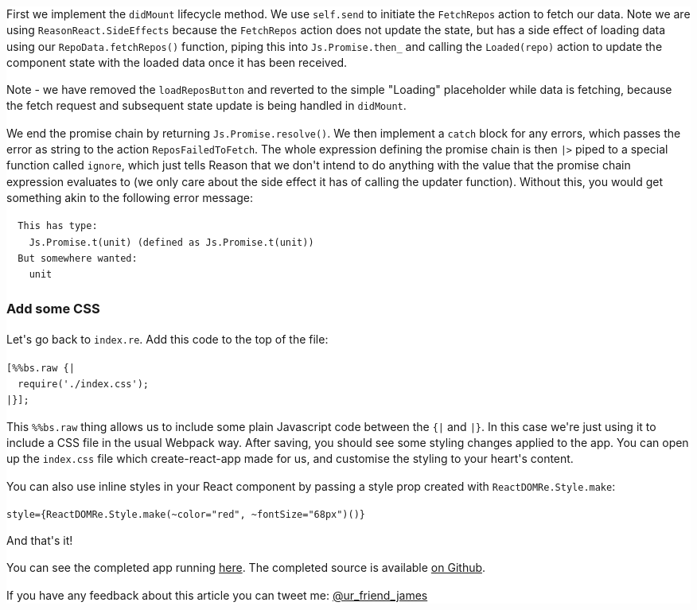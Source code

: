 First we implement the `didMount` lifecycle method. We use `self.send` to initiate the `FetchRepos` action to fetch our data. Note we are using `ReasonReact.SideEffects` because the `FetchRepos` action does not update the state, but has a side effect of loading data using our `RepoData.fetchRepos()` function, piping this into `Js.Promise.then_` and calling the `Loaded(repo)` action to update the component state with the loaded data once it has been received. 

Note - we have removed the `loadReposButton` and reverted to the simple "Loading" placeholder while data is fetching, because the fetch request and subsequent state update is being handled in `didMount`.

We end the promise chain by returning `Js.Promise.resolve()`. We then implement a `catch` block for any errors, which passes the error as string to the action `ReposFailedToFetch`. The whole expression defining the promise chain is then `|>` piped to a special function called `ignore`, which just tells Reason that we don't intend to do anything with the value that the promise chain expression evaluates to (we only care about the side effect it has of calling the updater function). Without this, you would get something akin to the following error message:

```
  This has type:
    Js.Promise.t(unit) (defined as Js.Promise.t(unit))
  But somewhere wanted:
    unit
```

### Add some CSS

Let's go back to `index.re`. Add this code to the top of the file:

```reason
[%%bs.raw {|
  require('./index.css');
|}];
```

This `%%bs.raw` thing allows us to include some plain Javascript code between the `{|` and `|}`. In this case we're just using it to include a CSS file in the usual Webpack way. After saving, you should see some styling changes applied to the app. You can open up the `index.css` file which create-react-app made for us, and customise the styling to your heart's content.

You can also use inline styles in your React component by passing a style prop created with `ReactDOMRe.Style.make`:

```reason
style={ReactDOMRe.Style.make(~color="red", ~fontSize="68px")()}
```

And that's it!

You can see the completed app running [here](/projects/github-reason-react-tutorial/). The completed source is available [on Github](https://github.com/jsdf/github-reason-react-tutorial/).

If you have any feedback about this article you can tweet me: [@ur_friend_james](https://twitter.com/ur_friend_james)
